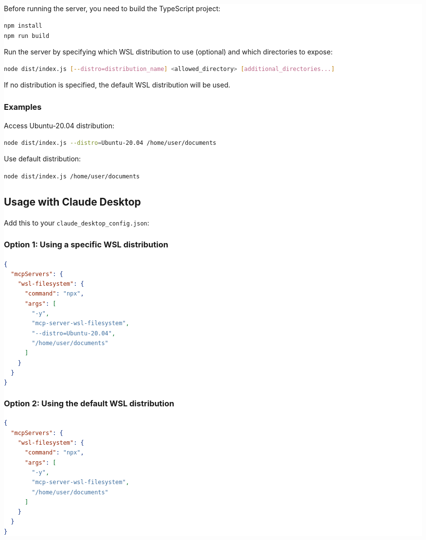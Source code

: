 Before running the server, you need to build the TypeScript project:
```bash
npm install
npm run build
```

Run the server by specifying which WSL distribution to use (optional) and which directories to expose:

```bash
node dist/index.js [--distro=distribution_name] <allowed_directory> [additional_directories...]
```

If no distribution is specified, the default WSL distribution will be used.

### Examples

Access Ubuntu-20.04 distribution:
```bash
node dist/index.js --distro=Ubuntu-20.04 /home/user/documents
```

Use default distribution:
```bash
node dist/index.js /home/user/documents
```

## Usage with Claude Desktop

Add this to your `claude_desktop_config.json`:

### Option 1: Using a specific WSL distribution

```json
{
  "mcpServers": {
    "wsl-filesystem": {
      "command": "npx",
      "args": [
        "-y",
        "mcp-server-wsl-filesystem",
        "--distro=Ubuntu-20.04",
        "/home/user/documents"
      ]
    }
  }
}
```

### Option 2: Using the default WSL distribution

```json
{
  "mcpServers": {
    "wsl-filesystem": {
      "command": "npx",
      "args": [
        "-y",
        "mcp-server-wsl-filesystem",
        "/home/user/documents"
      ]
    }
  }
}
```
